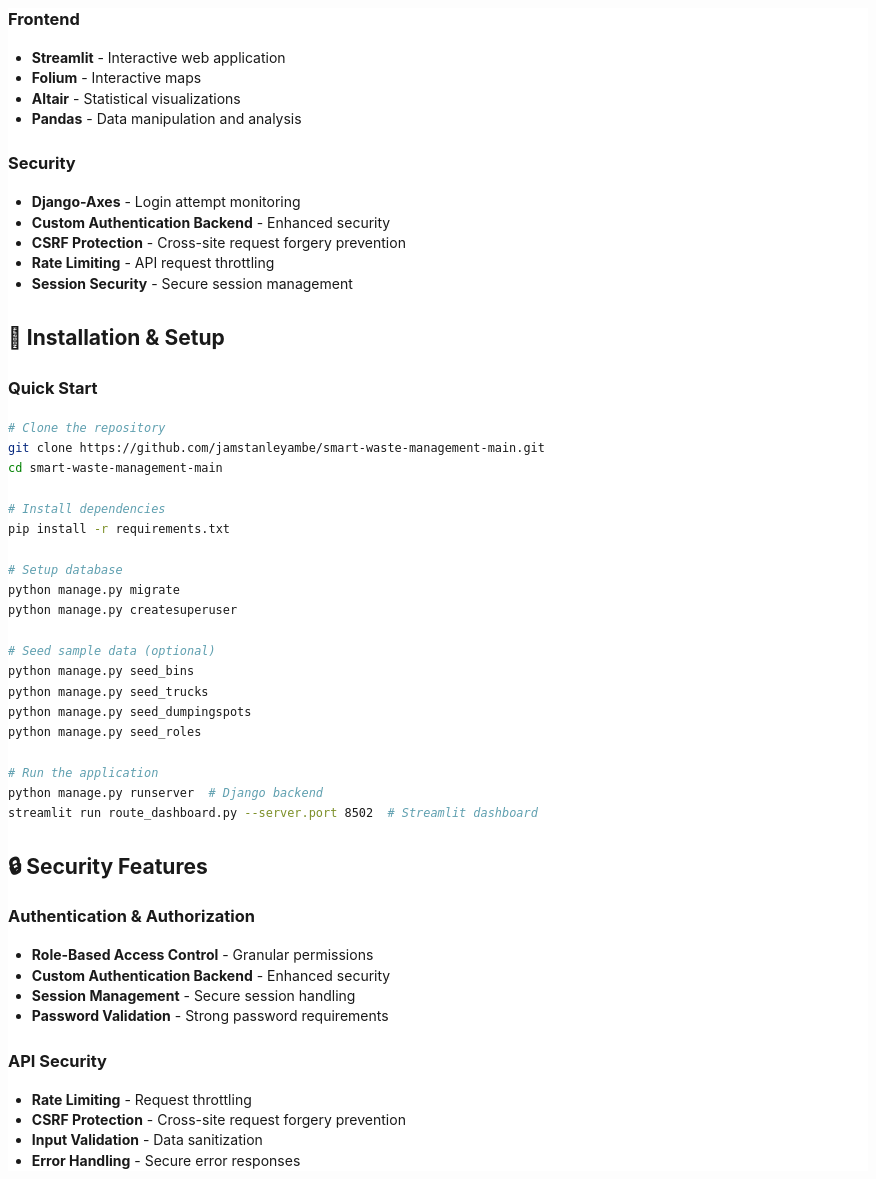 ### Frontend
- **Streamlit** - Interactive web application
- **Folium** - Interactive maps
- **Altair** - Statistical visualizations
- **Pandas** - Data manipulation and analysis

### Security
- **Django-Axes** - Login attempt monitoring
- **Custom Authentication Backend** - Enhanced security
- **CSRF Protection** - Cross-site request forgery prevention
- **Rate Limiting** - API request throttling
- **Session Security** - Secure session management

## 🔧 Installation & Setup

### Quick Start
```bash
# Clone the repository
git clone https://github.com/jamstanleyambe/smart-waste-management-main.git
cd smart-waste-management-main

# Install dependencies
pip install -r requirements.txt

# Setup database
python manage.py migrate
python manage.py createsuperuser

# Seed sample data (optional)
python manage.py seed_bins
python manage.py seed_trucks
python manage.py seed_dumpingspots
python manage.py seed_roles

# Run the application
python manage.py runserver  # Django backend
streamlit run route_dashboard.py --server.port 8502  # Streamlit dashboard
```

## 🔒 Security Features

### Authentication & Authorization
- **Role-Based Access Control** - Granular permissions
- **Custom Authentication Backend** - Enhanced security
- **Session Management** - Secure session handling
- **Password Validation** - Strong password requirements

### API Security
- **Rate Limiting** - Request throttling
- **CSRF Protection** - Cross-site request forgery prevention
- **Input Validation** - Data sanitization
- **Error Handling** - Secure error responses
